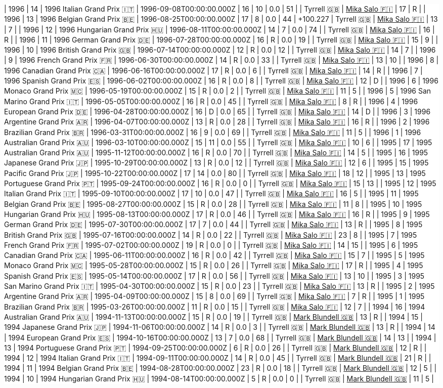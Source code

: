 | 1996 | 14 | 1996 Italian Grand Prix 🇮🇹 | 1996-09-08T00:00:00.000Z | 16 | 10 | 0.0 | 51 |   | Tyrrell 🇬🇧 | [Mika Salo 🇫🇮](/f1/drivers/salo) | 17 | R |
| 1996 | 13 | 1996 Belgian Grand Prix 🇧🇪 | 1996-08-25T00:00:00.000Z | 17 | 8 | 0.0 | 44 | +100.227 | Tyrrell 🇬🇧 | [Mika Salo 🇫🇮](/f1/drivers/salo) | 13 | 7 |
| 1996 | 12 | 1996 Hungarian Grand Prix 🇭🇺 | 1996-08-11T00:00:00.000Z | 14 | 7 | 0.0 | 74 |   | Tyrrell 🇬🇧 | [Mika Salo 🇫🇮](/f1/drivers/salo) | 16 | R |
| 1996 | 11 | 1996 German Grand Prix 🇩🇪 | 1996-07-28T00:00:00.000Z | 16 | R | 0.0 | 19 |   | Tyrrell 🇬🇧 | [Mika Salo 🇫🇮](/f1/drivers/salo) | 15 | 9 |
| 1996 | 10 | 1996 British Grand Prix 🇬🇧 | 1996-07-14T00:00:00.000Z | 12 | R | 0.0 | 12 |   | Tyrrell 🇬🇧 | [Mika Salo 🇫🇮](/f1/drivers/salo) | 14 | 7 |
| 1996 | 9 | 1996 French Grand Prix 🇫🇷 | 1996-06-30T00:00:00.000Z | 14 | R | 0.0 | 33 |   | Tyrrell 🇬🇧 | [Mika Salo 🇫🇮](/f1/drivers/salo) | 13 | 10 |
| 1996 | 8 | 1996 Canadian Grand Prix 🇨🇦 | 1996-06-16T00:00:00.000Z | 17 | R | 0.0 | 6 |   | Tyrrell 🇬🇧 | [Mika Salo 🇫🇮](/f1/drivers/salo) | 14 | R |
| 1996 | 7 | 1996 Spanish Grand Prix 🇪🇸 | 1996-06-02T00:00:00.000Z | 16 | R | 0.0 | 8 |   | Tyrrell 🇬🇧 | [Mika Salo 🇫🇮](/f1/drivers/salo) | 12 | D |
| 1996 | 6 | 1996 Monaco Grand Prix 🇲🇨 | 1996-05-19T00:00:00.000Z | 15 | R | 0.0 | 2 |   | Tyrrell 🇬🇧 | [Mika Salo 🇫🇮](/f1/drivers/salo) | 11 | 5 |
| 1996 | 5 | 1996 San Marino Grand Prix 🇮🇹 | 1996-05-05T00:00:00.000Z | 16 | R | 0.0 | 45 |   | Tyrrell 🇬🇧 | [Mika Salo 🇫🇮](/f1/drivers/salo) | 8 | R |
| 1996 | 4 | 1996 European Grand Prix 🇩🇪 | 1996-04-28T00:00:00.000Z | 16 | D | 0.0 | 65 |   | Tyrrell 🇬🇧 | [Mika Salo 🇫🇮](/f1/drivers/salo) | 14 | D |
| 1996 | 3 | 1996 Argentine Grand Prix 🇦🇷 | 1996-04-07T00:00:00.000Z | 13 | R | 0.0 | 28 |   | Tyrrell 🇬🇧 | [Mika Salo 🇫🇮](/f1/drivers/salo) | 16 | R |
| 1996 | 2 | 1996 Brazilian Grand Prix 🇧🇷 | 1996-03-31T00:00:00.000Z | 16 | 9 | 0.0 | 69 |   | Tyrrell 🇬🇧 | [Mika Salo 🇫🇮](/f1/drivers/salo) | 11 | 5 |
| 1996 | 1 | 1996 Australian Grand Prix 🇦🇺 | 1996-03-10T00:00:00.000Z | 15 | 11 | 0.0 | 55 |   | Tyrrell 🇬🇧 | [Mika Salo 🇫🇮](/f1/drivers/salo) | 10 | 6 |
| 1995 | 17 | 1995 Australian Grand Prix 🇦🇺 | 1995-11-12T00:00:00.000Z | 16 | R | 0.0 | 70 |   | Tyrrell 🇬🇧 | [Mika Salo 🇫🇮](/f1/drivers/salo) | 14 | 5 |
| 1995 | 16 | 1995 Japanese Grand Prix 🇯🇵 | 1995-10-29T00:00:00.000Z | 13 | R | 0.0 | 12 |   | Tyrrell 🇬🇧 | [Mika Salo 🇫🇮](/f1/drivers/salo) | 12 | 6 |
| 1995 | 15 | 1995 Pacific Grand Prix 🇯🇵 | 1995-10-22T00:00:00.000Z | 17 | 14 | 0.0 | 80 |   | Tyrrell 🇬🇧 | [Mika Salo 🇫🇮](/f1/drivers/salo) | 18 | 12 |
| 1995 | 13 | 1995 Portuguese Grand Prix 🇵🇹 | 1995-09-24T00:00:00.000Z | 16 | R | 0.0 | 0 |   | Tyrrell 🇬🇧 | [Mika Salo 🇫🇮](/f1/drivers/salo) | 15 | 13 |
| 1995 | 12 | 1995 Italian Grand Prix 🇮🇹 | 1995-09-10T00:00:00.000Z | 17 | 10 | 0.0 | 47 |   | Tyrrell 🇬🇧 | [Mika Salo 🇫🇮](/f1/drivers/salo) | 16 | 5 |
| 1995 | 11 | 1995 Belgian Grand Prix 🇧🇪 | 1995-08-27T00:00:00.000Z | 15 | R | 0.0 | 28 |   | Tyrrell 🇬🇧 | [Mika Salo 🇫🇮](/f1/drivers/salo) | 11 | 8 |
| 1995 | 10 | 1995 Hungarian Grand Prix 🇭🇺 | 1995-08-13T00:00:00.000Z | 17 | R | 0.0 | 46 |   | Tyrrell 🇬🇧 | [Mika Salo 🇫🇮](/f1/drivers/salo) | 16 | R |
| 1995 | 9 | 1995 German Grand Prix 🇩🇪 | 1995-07-30T00:00:00.000Z | 17 | 7 | 0.0 | 44 |   | Tyrrell 🇬🇧 | [Mika Salo 🇫🇮](/f1/drivers/salo) | 13 | R |
| 1995 | 8 | 1995 British Grand Prix 🇬🇧 | 1995-07-16T00:00:00.000Z | 14 | R | 0.0 | 22 |   | Tyrrell 🇬🇧 | [Mika Salo 🇫🇮](/f1/drivers/salo) | 23 | 8 |
| 1995 | 7 | 1995 French Grand Prix 🇫🇷 | 1995-07-02T00:00:00.000Z | 19 | R | 0.0 | 0 |   | Tyrrell 🇬🇧 | [Mika Salo 🇫🇮](/f1/drivers/salo) | 14 | 15 |
| 1995 | 6 | 1995 Canadian Grand Prix 🇨🇦 | 1995-06-11T00:00:00.000Z | 16 | R | 0.0 | 42 |   | Tyrrell 🇬🇧 | [Mika Salo 🇫🇮](/f1/drivers/salo) | 15 | 7 |
| 1995 | 5 | 1995 Monaco Grand Prix 🇲🇨 | 1995-05-28T00:00:00.000Z | 15 | R | 0.0 | 26 |   | Tyrrell 🇬🇧 | [Mika Salo 🇫🇮](/f1/drivers/salo) | 17 | R |
| 1995 | 4 | 1995 Spanish Grand Prix 🇪🇸 | 1995-05-14T00:00:00.000Z | 17 | R | 0.0 | 56 |   | Tyrrell 🇬🇧 | [Mika Salo 🇫🇮](/f1/drivers/salo) | 13 | 10 |
| 1995 | 3 | 1995 San Marino Grand Prix 🇮🇹 | 1995-04-30T00:00:00.000Z | 15 | R | 0.0 | 23 |   | Tyrrell 🇬🇧 | [Mika Salo 🇫🇮](/f1/drivers/salo) | 13 | R |
| 1995 | 2 | 1995 Argentine Grand Prix 🇦🇷 | 1995-04-09T00:00:00.000Z | 15 | 8 | 0.0 | 69 |   | Tyrrell 🇬🇧 | [Mika Salo 🇫🇮](/f1/drivers/salo) | 7 | R |
| 1995 | 1 | 1995 Brazilian Grand Prix 🇧🇷 | 1995-03-26T00:00:00.000Z | 11 | R | 0.0 | 15 |   | Tyrrell 🇬🇧 | [Mika Salo 🇫🇮](/f1/drivers/salo) | 12 | 7 |
| 1994 | 16 | 1994 Australian Grand Prix 🇦🇺 | 1994-11-13T00:00:00.000Z | 15 | R | 0.0 | 19 |   | Tyrrell 🇬🇧 | [Mark Blundell 🇬🇧](/f1/drivers/blundell) | 13 | R |
| 1994 | 15 | 1994 Japanese Grand Prix 🇯🇵 | 1994-11-06T00:00:00.000Z | 14 | R | 0.0 | 3 |   | Tyrrell 🇬🇧 | [Mark Blundell 🇬🇧](/f1/drivers/blundell) | 13 | R |
| 1994 | 14 | 1994 European Grand Prix 🇪🇸 | 1994-10-16T00:00:00.000Z | 13 | 7 | 0.0 | 68 |   | Tyrrell 🇬🇧 | [Mark Blundell 🇬🇧](/f1/drivers/blundell) | 14 | 13 |
| 1994 | 13 | 1994 Portuguese Grand Prix 🇵🇹 | 1994-09-25T00:00:00.000Z | 6 | R | 0.0 | 26 |   | Tyrrell 🇬🇧 | [Mark Blundell 🇬🇧](/f1/drivers/blundell) | 12 | R |
| 1994 | 12 | 1994 Italian Grand Prix 🇮🇹 | 1994-09-11T00:00:00.000Z | 14 | R | 0.0 | 45 |   | Tyrrell 🇬🇧 | [Mark Blundell 🇬🇧](/f1/drivers/blundell) | 21 | R |
| 1994 | 11 | 1994 Belgian Grand Prix 🇧🇪 | 1994-08-28T00:00:00.000Z | 23 | R | 0.0 | 18 |   | Tyrrell 🇬🇧 | [Mark Blundell 🇬🇧](/f1/drivers/blundell) | 12 | 5 |
| 1994 | 10 | 1994 Hungarian Grand Prix 🇭🇺 | 1994-08-14T00:00:00.000Z | 5 | R | 0.0 | 0 |   | Tyrrell 🇬🇧 | [Mark Blundell 🇬🇧](/f1/drivers/blundell) | 11 | 5 |